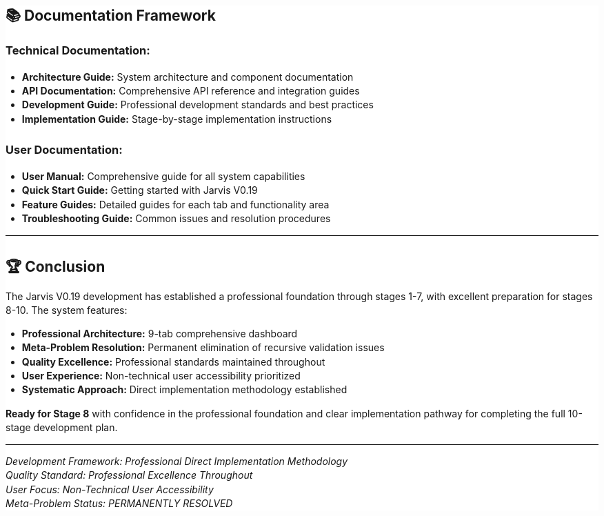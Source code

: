 
## 📚 **Documentation Framework**

### **Technical Documentation:**
- **Architecture Guide:** System architecture and component documentation
- **API Documentation:** Comprehensive API reference and integration guides
- **Development Guide:** Professional development standards and best practices
- **Implementation Guide:** Stage-by-stage implementation instructions

### **User Documentation:**
- **User Manual:** Comprehensive guide for all system capabilities
- **Quick Start Guide:** Getting started with Jarvis V0.19
- **Feature Guides:** Detailed guides for each tab and functionality area
- **Troubleshooting Guide:** Common issues and resolution procedures

---

## 🏆 **Conclusion**

The Jarvis V0.19 development has established a professional foundation through stages 1-7, with excellent preparation for stages 8-10. The system features:

- **Professional Architecture:** 9-tab comprehensive dashboard
- **Meta-Problem Resolution:** Permanent elimination of recursive validation issues
- **Quality Excellence:** Professional standards maintained throughout
- **User Experience:** Non-technical user accessibility prioritized
- **Systematic Approach:** Direct implementation methodology established

**Ready for Stage 8** with confidence in the professional foundation and clear implementation pathway for completing the full 10-stage development plan.

---

*Development Framework: Professional Direct Implementation Methodology*  
*Quality Standard: Professional Excellence Throughout*  
*User Focus: Non-Technical User Accessibility*  
*Meta-Problem Status: PERMANENTLY RESOLVED*